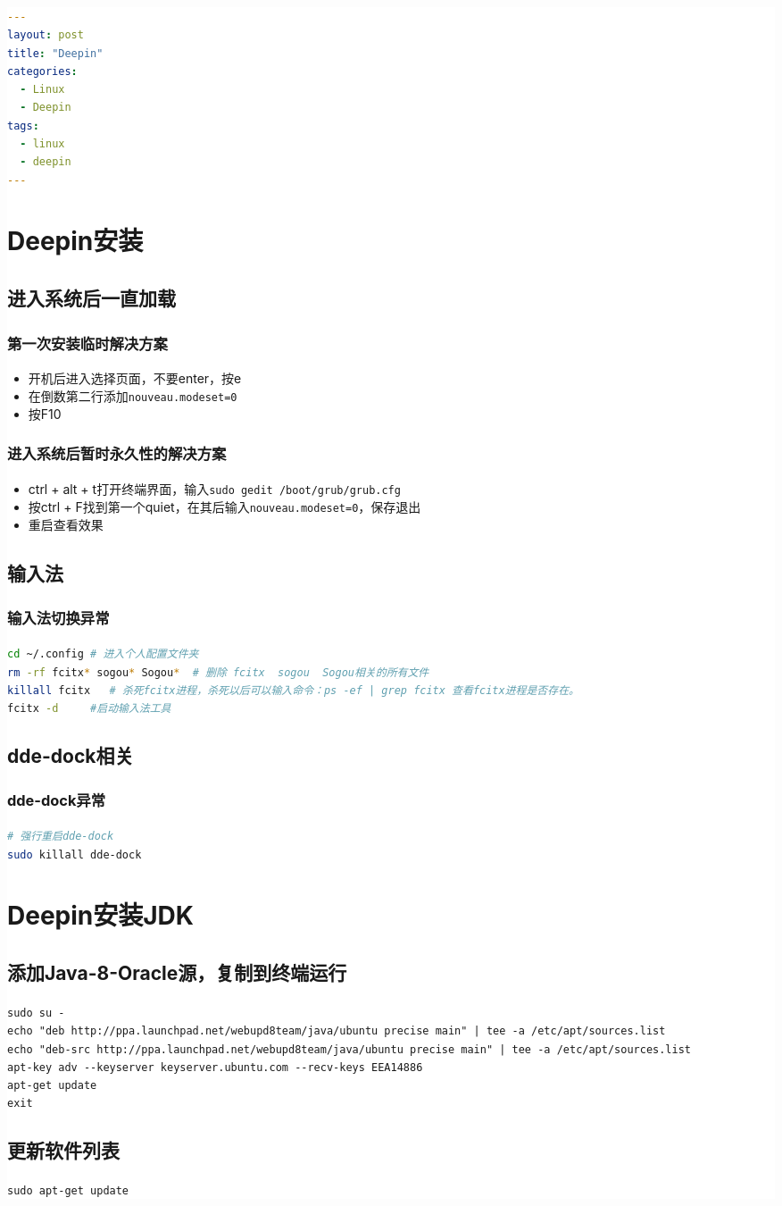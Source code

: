 ```yaml
---
layout: post
title: "Deepin"
categories:
  - Linux
  - Deepin
tags:
  - linux
  - deepin
---
```


# Deepin安装
## 进入系统后一直加载
### 第一次安装临时解决方案
- 开机后进入选择页面，不要enter，按e
- 在倒数第二行添加`nouveau.modeset=0`
- 按F10
### 进入系统后暂时永久性的解决方案
- ctrl + alt + t打开终端界面，输入`sudo gedit /boot/grub/grub.cfg`
- 按ctrl + F找到第一个quiet，在其后输入`nouveau.modeset=0`，保存退出
- 重启查看效果

## 输入法
### 输入法切换异常
```bash
cd ~/.config # 进入个人配置文件夹
rm -rf fcitx* sogou* Sogou*  # 删除 fcitx  sogou  Sogou相关的所有文件
killall fcitx   # 杀死fcitx进程，杀死以后可以输入命令：ps -ef | grep fcitx 查看fcitx进程是否存在。
fcitx -d     #启动输入法工具
```

## dde-dock相关
### dde-dock异常
```bash
# 强行重启dde-dock
sudo killall dde-dock
```

# Deepin安装JDK
## 添加Java-8-Oracle源，复制到终端运行
```
sudo su -
echo "deb http://ppa.launchpad.net/webupd8team/java/ubuntu precise main" | tee -a /etc/apt/sources.list
echo "deb-src http://ppa.launchpad.net/webupd8team/java/ubuntu precise main" | tee -a /etc/apt/sources.list
apt-key adv --keyserver keyserver.ubuntu.com --recv-keys EEA14886
apt-get update
exit
```
## 更新软件列表
```
sudo apt-get update
```